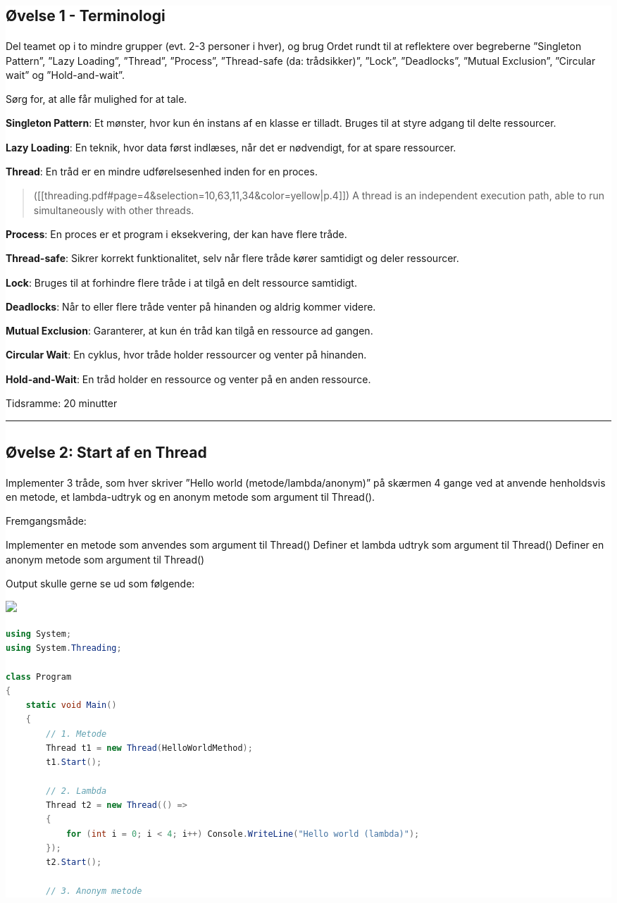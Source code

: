 ## Øvelse 1 - Terminologi
Del teamet op i to mindre grupper (evt. 2-3 personer i hver), og brug Ordet rundt til at reflektere over begreberne ”Singleton Pattern”, ”Lazy Loading”, ”Thread”, ”Process”, ”Thread-safe (da: trådsikker)”, ”Lock”, ”Deadlocks”, ”Mutual Exclusion”, ”Circular wait” og ”Hold-and-wait”.

Sørg for, at alle får mulighed for at tale.

**Singleton Pattern**: Et mønster, hvor kun én instans af en klasse er tilladt. Bruges til at styre adgang til delte ressourcer.

**Lazy Loading**: En teknik, hvor data først indlæses, når det er nødvendigt, for at spare ressourcer.

**Thread**: En tråd er en mindre udførelsesenhed inden for en proces.
> ([[threading.pdf#page=4&selection=10,63,11,34&color=yellow|p.4]])
> A thread is an independent execution path, able to run simultaneously with other threads.

**Process**: En proces er et program i eksekvering, der kan have flere tråde.

**Thread-safe**: Sikrer korrekt funktionalitet, selv når flere tråde kører samtidigt og deler ressourcer.

**Lock**: Bruges til at forhindre flere tråde i at tilgå en delt ressource samtidigt.

**Deadlocks**: Når to eller flere tråde venter på hinanden og aldrig kommer videre.

**Mutual Exclusion**: Garanterer, at kun én tråd kan tilgå en ressource ad gangen.

**Circular Wait**: En cyklus, hvor tråde holder ressourcer og venter på hinanden.

**Hold-and-Wait**: En tråd holder en ressource og venter på en anden ressource.

Tidsramme: 20 minutter

---

## Øvelse 2: Start af en Thread
Implementer 3 tråde, som hver skriver ”Hello world (metode/lambda/anonym)” på skærmen 4 gange ved at anvende henholdsvis en metode, et lambda-udtryk og en anonym metode som argument til Thread().

Fremgangsmåde:

Implementer en metode som anvendes som argument til Thread()
Definer et lambda udtryk som argument til Thread()
Definer en anonym metode som argument til Thread()

Output skulle gerne se ud som følgende:

![](https://filerepository.itslearning.com/d73c2d8b-9f18-460b-bc58-3e3ba3e92cc4?Token=WTwHANkMAAA9Wj9nAAAAACAArEqbeMyDvdCE4qS6yr-gx2R20DH2vfaNDhCqr_pY3BAAAA)
```csharp
using System;
using System.Threading;

class Program
{
    static void Main()
    {
        // 1. Metode
        Thread t1 = new Thread(HelloWorldMethod);
        t1.Start();

        // 2. Lambda
        Thread t2 = new Thread(() =>
        {
            for (int i = 0; i < 4; i++) Console.WriteLine("Hello world (lambda)");
        });
        t2.Start();

        // 3. Anonym metode
```